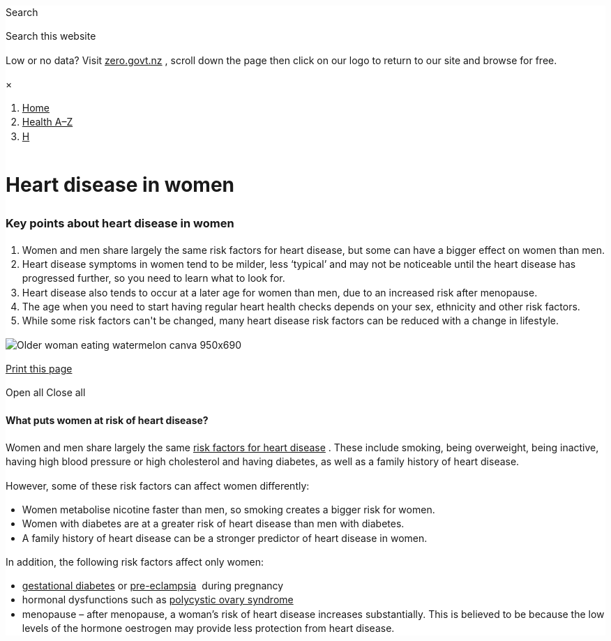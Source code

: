 Search

Search this website

Low or no data? Visit [zero.govt.nz](https://portal.zero.govt.nz/0ecf2ab113c023c8de862f3822ad4687/)
, scroll down the page then click on our logo to return to our site and browse for free.

×

1.  [Home](home)
2.  [Health A–Z](/health-a-z/)
3.  [H](/health-a-z/h/)

# Heart disease in women

### Key points about heart disease in women

1.  Women and men share largely the same risk factors for heart disease, but some can have a bigger effect on women than men.
2.  Heart disease symptoms in women tend to be milder, less ‘typical’ and may not be noticeable until the heart disease has progressed further, so you need to learn what to look for.
3.  Heart disease also tends to occur at a later age for women than men, due to an increased risk after menopause.
4.  The age when you need to start having regular heart health checks depends on your sex, ethnicity and other risk factors.
5.  While some risk factors can't be changed, many heart disease risk factors can be reduced with a change in lifestyle.

![Older woman eating watermelon canva 950x690](https://healthify.nz/assets/Healthy-Living/Food-and-drink/Older-woman-eating-watermelon-canva-950x690.jpg)

[Print this page](#)

Open all Close all

#### What puts women at risk of heart disease?

Women and men share largely the same [risk factors for heart disease](/health-a-z/h/heart-disease-risk-factors/)
. These include smoking, being overweight, being inactive, having high blood pressure or high cholesterol and having diabetes, as well as a family history of heart disease.

However, some of these risk factors can affect women differently:

- Women metabolise nicotine faster than men, so smoking creates a bigger risk for women.
- Women with diabetes are at a greater risk of heart disease than men with diabetes.
- A family history of heart disease can be a stronger predictor of heart disease in women.

In addition, the following risk factors affect only women:

- [gestational diabetes](/health-a-z/d/diabetes-gestational/)
  or [pre-eclampsia](/health-a-z/p/pre-eclampsia/)
   during pregnancy
- hormonal dysfunctions such as [polycystic ovary syndrome](/health-a-z/p/polycystic-ovary-syndrome/)
- menopause – after menopause, a woman’s risk of heart disease increases substantially. This is believed to be because the low levels of the hormone oestrogen may provide less protection from heart disease.
